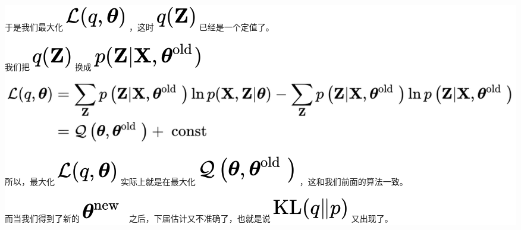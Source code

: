 于是我们最大化 ![[公式]](%E6%95%B0%E5%AD%A6%E9%97%AE%E9%A2%98%E6%80%BB%E7%BB%93/1626612782-79cdb06a8252526cc5be4e2c7f69051b.svg) ，这时 ![[公式]](%E6%95%B0%E5%AD%A6%E9%97%AE%E9%A2%98%E6%80%BB%E7%BB%93/1626612782-dd4fc2619664c201d2f946dce7306adc.svg) 已经是一个定值了。

我们把 ![[公式]](%E6%95%B0%E5%AD%A6%E9%97%AE%E9%A2%98%E6%80%BB%E7%BB%93/1626612782-dd4fc2619664c201d2f946dce7306adc.svg) 换成 ![[公式]](%E6%95%B0%E5%AD%A6%E9%97%AE%E9%A2%98%E6%80%BB%E7%BB%93/1626612782-9ad16f58ec95d0369ea7b201a478dce2.svg)

![[公式]](%E6%95%B0%E5%AD%A6%E9%97%AE%E9%A2%98%E6%80%BB%E7%BB%93/1626612782-55d1221f92d68ebfd1cb7c0d639e3266.svg)

所以，最大化 ![[公式]](%E6%95%B0%E5%AD%A6%E9%97%AE%E9%A2%98%E6%80%BB%E7%BB%93/1626612782-79cdb06a8252526cc5be4e2c7f69051b.svg) 实际上就是在最大化 ![[公式]](%E6%95%B0%E5%AD%A6%E9%97%AE%E9%A2%98%E6%80%BB%E7%BB%93/1626612782-83d48b94fe7a4623755f14b969ec3272.svg) ，这和我们前面的算法一致。

而当我们得到了新的 ![[公式]](%E6%95%B0%E5%AD%A6%E9%97%AE%E9%A2%98%E6%80%BB%E7%BB%93/1626612782-c6dd20bbbe1149c5a89d98c85b8046ad.svg) 之后，下届估计又不准确了，也就是说 ![[公式]](%E6%95%B0%E5%AD%A6%E9%97%AE%E9%A2%98%E6%80%BB%E7%BB%93/1626612782-8f6c49b56d54b52b47e2742620fd36f9.svg) 又出现了。

